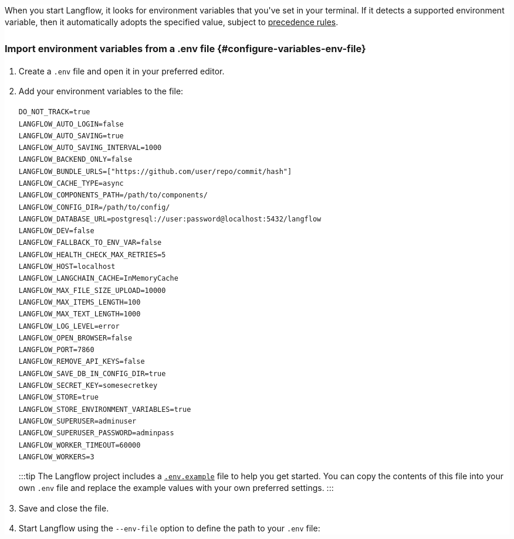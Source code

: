 When you start Langflow, it looks for environment variables that you've set in your terminal.
If it detects a supported environment variable, then it automatically adopts the specified value, subject to [precedence rules](#precedence).

### Import environment variables from a .env file {#configure-variables-env-file}

1. Create a `.env` file and open it in your preferred editor.

2. Add your environment variables to the file:

    ```text title=".env"
    DO_NOT_TRACK=true
    LANGFLOW_AUTO_LOGIN=false
    LANGFLOW_AUTO_SAVING=true
    LANGFLOW_AUTO_SAVING_INTERVAL=1000
    LANGFLOW_BACKEND_ONLY=false
    LANGFLOW_BUNDLE_URLS=["https://github.com/user/repo/commit/hash"]
    LANGFLOW_CACHE_TYPE=async
    LANGFLOW_COMPONENTS_PATH=/path/to/components/
    LANGFLOW_CONFIG_DIR=/path/to/config/
    LANGFLOW_DATABASE_URL=postgresql://user:password@localhost:5432/langflow
    LANGFLOW_DEV=false
    LANGFLOW_FALLBACK_TO_ENV_VAR=false
    LANGFLOW_HEALTH_CHECK_MAX_RETRIES=5
    LANGFLOW_HOST=localhost
    LANGFLOW_LANGCHAIN_CACHE=InMemoryCache
    LANGFLOW_MAX_FILE_SIZE_UPLOAD=10000
    LANGFLOW_MAX_ITEMS_LENGTH=100
    LANGFLOW_MAX_TEXT_LENGTH=1000
    LANGFLOW_LOG_LEVEL=error
    LANGFLOW_OPEN_BROWSER=false
    LANGFLOW_PORT=7860
    LANGFLOW_REMOVE_API_KEYS=false
    LANGFLOW_SAVE_DB_IN_CONFIG_DIR=true
    LANGFLOW_SECRET_KEY=somesecretkey
    LANGFLOW_STORE=true
    LANGFLOW_STORE_ENVIRONMENT_VARIABLES=true
    LANGFLOW_SUPERUSER=adminuser
    LANGFLOW_SUPERUSER_PASSWORD=adminpass
    LANGFLOW_WORKER_TIMEOUT=60000
    LANGFLOW_WORKERS=3
    ```

    :::tip
    The Langflow project includes a [`.env.example`](https://github.com/langflow-ai/langflow/blob/main/.env.example) file to help you get started.
    You can copy the contents of this file into your own `.env` file and replace the example values with your own preferred settings.
    :::

3. Save and close the file.

4. Start Langflow using the `--env-file` option to define the path to your `.env` file:
